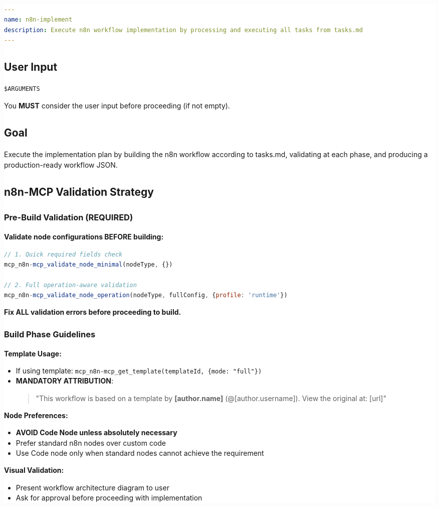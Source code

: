 ```yaml
---
name: n8n-implement
description: Execute n8n workflow implementation by processing and executing all tasks from tasks.md
---
```


## User Input

```text
$ARGUMENTS
```

You **MUST** consider the user input before proceeding (if not empty).

## Goal

Execute the implementation plan by building the n8n workflow according to tasks.md, validating at each phase, and producing a production-ready workflow JSON.

## n8n-MCP Validation Strategy

### Pre-Build Validation (REQUIRED)

**Validate node configurations BEFORE building:**

```javascript
// 1. Quick required fields check
mcp_n8n-mcp_validate_node_minimal(nodeType, {})

// 2. Full operation-aware validation
mcp_n8n-mcp_validate_node_operation(nodeType, fullConfig, {profile: 'runtime'})
```

**Fix ALL validation errors before proceeding to build.**

### Build Phase Guidelines

**Template Usage:**
- If using template: `mcp_n8n-mcp_get_template(templateId, {mode: "full"})`
- **MANDATORY ATTRIBUTION**: 
  > "This workflow is based on a template by **[author.name]** (@[author.username]). View the original at: [url]"

**Node Preferences:**
- **AVOID Code Node unless absolutely necessary**
- Prefer standard n8n nodes over custom code
- Use Code node only when standard nodes cannot achieve the requirement

**Visual Validation:**
- Present workflow architecture diagram to user
- Ask for approval before proceeding with implementation
